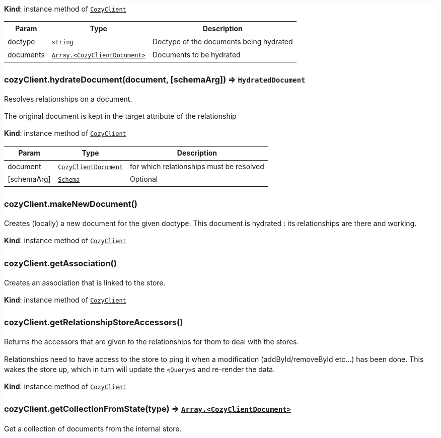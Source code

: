 **Kind**: instance method of [<code>CozyClient</code>](#CozyClient)  

| Param | Type | Description |
| --- | --- | --- |
| doctype | <code>string</code> | Doctype of the documents being hydrated |
| documents | [<code>Array.&lt;CozyClientDocument&gt;</code>](#CozyClientDocument) | Documents to be hydrated |

<a name="CozyClient+hydrateDocument"></a>

### cozyClient.hydrateDocument(document, [schemaArg]) ⇒ <code>HydratedDocument</code>
Resolves relationships on a document.

The original document is kept in the target attribute of
the relationship

**Kind**: instance method of [<code>CozyClient</code>](#CozyClient)  

| Param | Type | Description |
| --- | --- | --- |
| document | [<code>CozyClientDocument</code>](#CozyClientDocument) | for which relationships must be resolved |
| [schemaArg] | [<code>Schema</code>](#Schema) | Optional |

<a name="CozyClient+makeNewDocument"></a>

### cozyClient.makeNewDocument()
Creates (locally) a new document for the given doctype.
This document is hydrated : its relationships are there
and working.

**Kind**: instance method of [<code>CozyClient</code>](#CozyClient)  
<a name="CozyClient+getAssociation"></a>

### cozyClient.getAssociation()
Creates an association that is linked to the store.

**Kind**: instance method of [<code>CozyClient</code>](#CozyClient)  
<a name="CozyClient+getRelationshipStoreAccessors"></a>

### cozyClient.getRelationshipStoreAccessors()
Returns the accessors that are given to the relationships for them
to deal with the stores.

Relationships need to have access to the store to ping it when
a modification (addById/removeById etc...) has been done. This wakes
the store up, which in turn will update the `<Query>`s and re-render the data.

**Kind**: instance method of [<code>CozyClient</code>](#CozyClient)  
<a name="CozyClient+getCollectionFromState"></a>

### cozyClient.getCollectionFromState(type) ⇒ [<code>Array.&lt;CozyClientDocument&gt;</code>](#CozyClientDocument)
Get a collection of documents from the internal store.
